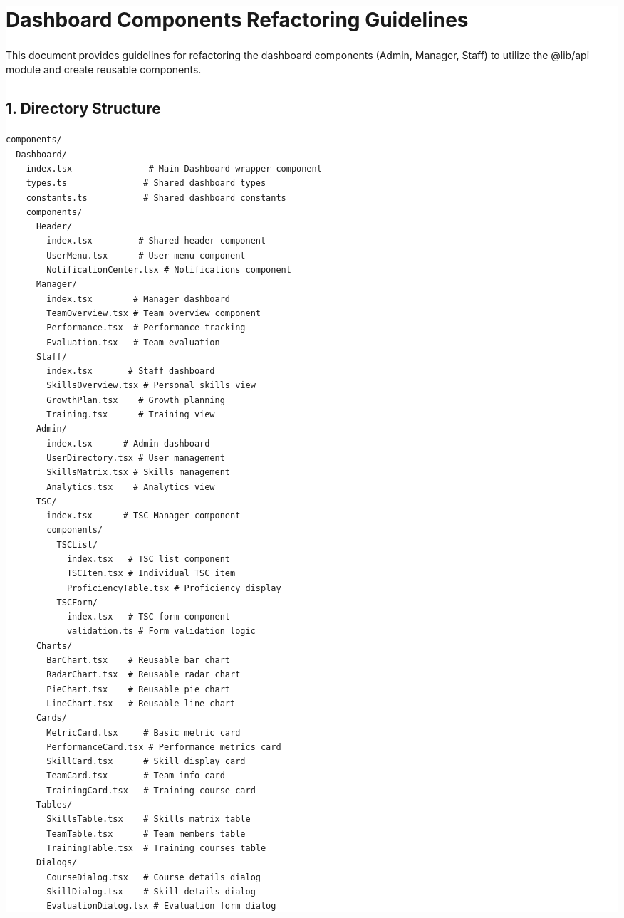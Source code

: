 # Dashboard Components Refactoring Guidelines

This document provides guidelines for refactoring the dashboard components (Admin, Manager, Staff) to utilize the @lib/api module and create reusable components.

## 1. Directory Structure

```
components/
  Dashboard/
    index.tsx               # Main Dashboard wrapper component
    types.ts               # Shared dashboard types
    constants.ts           # Shared dashboard constants
    components/
      Header/
        index.tsx         # Shared header component
        UserMenu.tsx      # User menu component
        NotificationCenter.tsx # Notifications component
      Manager/
        index.tsx        # Manager dashboard
        TeamOverview.tsx # Team overview component
        Performance.tsx  # Performance tracking
        Evaluation.tsx   # Team evaluation
      Staff/
        index.tsx       # Staff dashboard
        SkillsOverview.tsx # Personal skills view
        GrowthPlan.tsx    # Growth planning
        Training.tsx      # Training view
      Admin/
        index.tsx      # Admin dashboard
        UserDirectory.tsx # User management
        SkillsMatrix.tsx # Skills management
        Analytics.tsx    # Analytics view
      TSC/
        index.tsx      # TSC Manager component
        components/
          TSCList/
            index.tsx   # TSC list component
            TSCItem.tsx # Individual TSC item
            ProficiencyTable.tsx # Proficiency display
          TSCForm/
            index.tsx   # TSC form component
            validation.ts # Form validation logic
      Charts/
        BarChart.tsx    # Reusable bar chart
        RadarChart.tsx  # Reusable radar chart
        PieChart.tsx    # Reusable pie chart
        LineChart.tsx   # Reusable line chart
      Cards/
        MetricCard.tsx     # Basic metric card
        PerformanceCard.tsx # Performance metrics card
        SkillCard.tsx      # Skill display card
        TeamCard.tsx       # Team info card
        TrainingCard.tsx   # Training course card
      Tables/
        SkillsTable.tsx    # Skills matrix table
        TeamTable.tsx      # Team members table
        TrainingTable.tsx  # Training courses table
      Dialogs/
        CourseDialog.tsx   # Course details dialog
        SkillDialog.tsx    # Skill details dialog
        EvaluationDialog.tsx # Evaluation form dialog
```